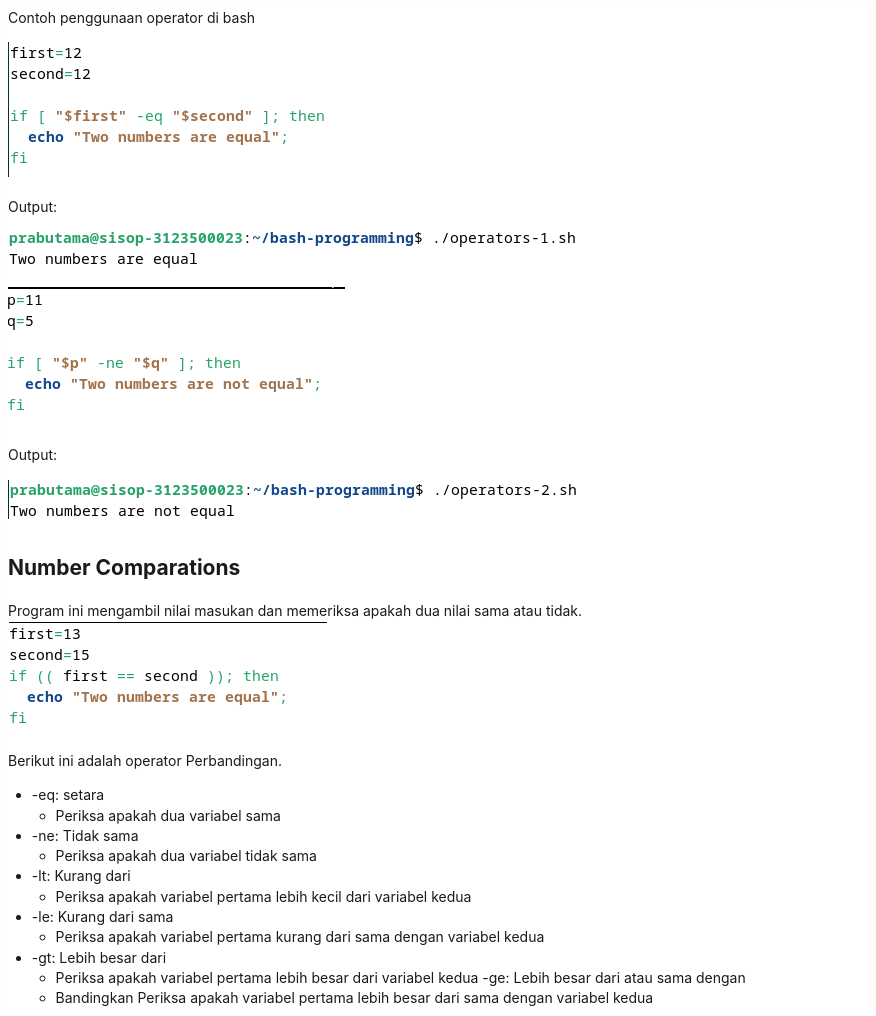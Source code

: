 Contoh penggunaan operator di bash

![alt text](media/operators/1.png) 

Output: 

![alt text](media/operators/1-out.png) 

![alt text](media/operators/2.png) 

Output: 

![alt text](media/operators/2-out.png)


## Number Comparations

Program ini mengambil nilai masukan dan memeriksa apakah dua nilai sama atau tidak.
![alt text](media/number-comparations/1.png) 

Berikut ini adalah operator Perbandingan.

- -eq: setara
   - Periksa apakah dua variabel sama
- -ne: Tidak sama
   - Periksa apakah dua variabel tidak sama
- -lt: Kurang dari
   - Periksa apakah variabel pertama lebih kecil dari variabel kedua
- -le: Kurang dari sama
   - Periksa apakah variabel pertama kurang dari sama dengan variabel kedua
- -gt: Lebih besar dari
   - Periksa apakah variabel pertama lebih besar dari variabel kedua
-ge: Lebih besar dari atau sama dengan 
   - Bandingkan Periksa apakah variabel pertama lebih besar dari sama dengan variabel kedua

